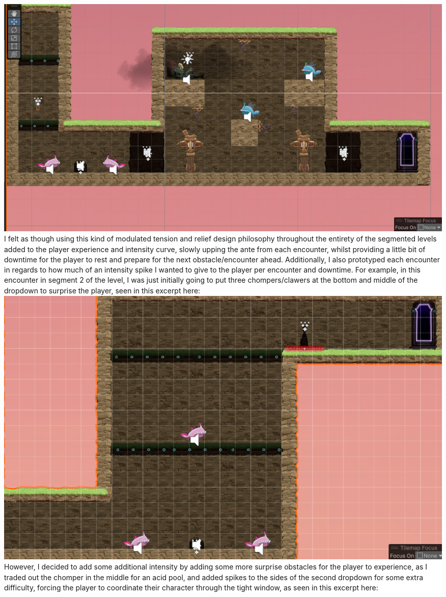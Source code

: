 ![1.2Example1](DocImages/1.2Example1.PNG)
I felt as though using this kind of modulated tension and relief design philosophy throughout the entirety of the segmented levels added to the player experience and intensity curve, slowly upping the ante from each encounter, whilst providing a little bit of downtime for the player to rest and prepare for the next obstacle/encounter ahead. Additionally, I also prototyped each encounter in regards to how much of an intensity spike I wanted to give to the player per encounter and downtime. For example, in this encounter in segment 2 of the level, I was just initially going to put three chompers/clawers at the bottom and middle of the dropdown to surprise the player, seen in this excerpt here: 
![1.2Example2](DocImages/1.2Example2.PNG)
However, I decided to add some additional intensity by adding some more surprise obstacles for the player to experience, as I traded out the chomper in the middle for an acid pool, and added spikes to the sides of the second dropdown for some extra difficulty, forcing the player to coordinate their character through the tight window, as seen in this excerpt here:   